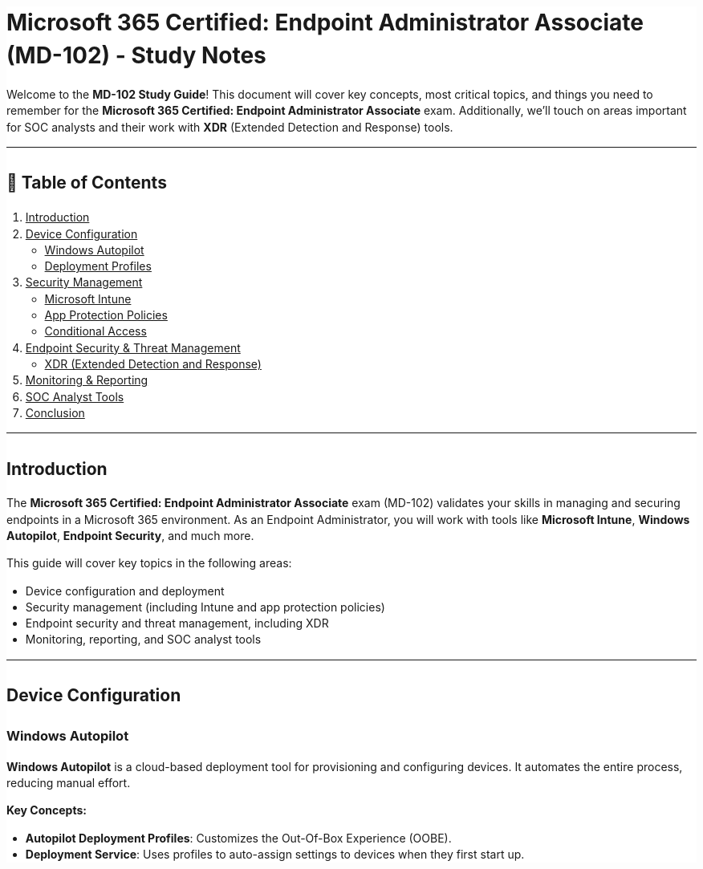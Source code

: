 # Microsoft 365 Certified: Endpoint Administrator Associate (MD-102) - Study Notes

Welcome to the **MD-102 Study Guide**! This document will cover key concepts, most critical topics, and things you need to remember for the **Microsoft 365 Certified: Endpoint Administrator Associate** exam. Additionally, we’ll touch on areas important for SOC analysts and their work with **XDR** (Extended Detection and Response) tools.

---

## 🚀 Table of Contents

1. [Introduction](#introduction)
2. [Device Configuration](#device-configuration)
   - [Windows Autopilot](#windows-autopilot)
   - [Deployment Profiles](#deployment-profiles)
3. [Security Management](#security-management)
   - [Microsoft Intune](#microsoft-intune)
   - [App Protection Policies](#app-protection-policies)
   - [Conditional Access](#conditional-access)
4. [Endpoint Security & Threat Management](#endpoint-security-threat-management)
   - [XDR (Extended Detection and Response)](#xdr-extended-detection-and-response)
5. [Monitoring & Reporting](#monitoring-reporting)
6. [SOC Analyst Tools](#soc-analyst-tools)
7. [Conclusion](#conclusion)

---

## Introduction

The **Microsoft 365 Certified: Endpoint Administrator Associate** exam (MD-102) validates your skills in managing and securing endpoints in a Microsoft 365 environment. As an Endpoint Administrator, you will work with tools like **Microsoft Intune**, **Windows Autopilot**, **Endpoint Security**, and much more.

This guide will cover key topics in the following areas:
- Device configuration and deployment
- Security management (including Intune and app protection policies)
- Endpoint security and threat management, including XDR
- Monitoring, reporting, and SOC analyst tools

---

## Device Configuration

### Windows Autopilot

**Windows Autopilot** is a cloud-based deployment tool for provisioning and configuring devices. It automates the entire process, reducing manual effort.

**Key Concepts:**
- **Autopilot Deployment Profiles**: Customizes the Out-Of-Box Experience (OOBE).
- **Deployment Service**: Uses profiles to auto-assign settings to devices when they first start up.
